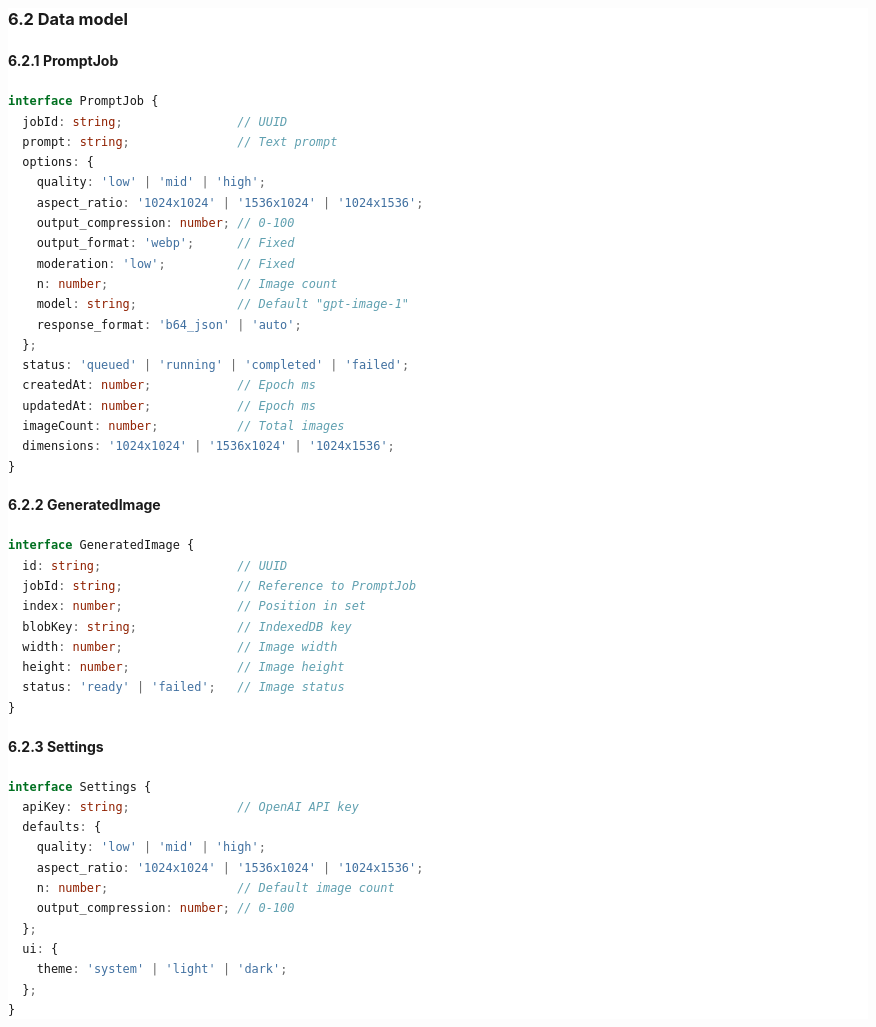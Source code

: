 ### 6.2 Data model

#### 6.2.1 PromptJob
```typescript
interface PromptJob {
  jobId: string;                // UUID
  prompt: string;               // Text prompt
  options: {
    quality: 'low' | 'mid' | 'high';
    aspect_ratio: '1024x1024' | '1536x1024' | '1024x1536';
    output_compression: number; // 0-100
    output_format: 'webp';      // Fixed
    moderation: 'low';          // Fixed
    n: number;                  // Image count
    model: string;              // Default "gpt-image-1"
    response_format: 'b64_json' | 'auto';
  };
  status: 'queued' | 'running' | 'completed' | 'failed';
  createdAt: number;            // Epoch ms
  updatedAt: number;            // Epoch ms
  imageCount: number;           // Total images
  dimensions: '1024x1024' | '1536x1024' | '1024x1536';
}
```

#### 6.2.2 GeneratedImage
```typescript
interface GeneratedImage {
  id: string;                   // UUID
  jobId: string;                // Reference to PromptJob
  index: number;                // Position in set
  blobKey: string;              // IndexedDB key
  width: number;                // Image width
  height: number;               // Image height
  status: 'ready' | 'failed';   // Image status
}
```

#### 6.2.3 Settings
```typescript
interface Settings {
  apiKey: string;               // OpenAI API key
  defaults: {
    quality: 'low' | 'mid' | 'high';
    aspect_ratio: '1024x1024' | '1536x1024' | '1024x1536';
    n: number;                  // Default image count
    output_compression: number; // 0-100
  };
  ui: {
    theme: 'system' | 'light' | 'dark';
  };
}
```
